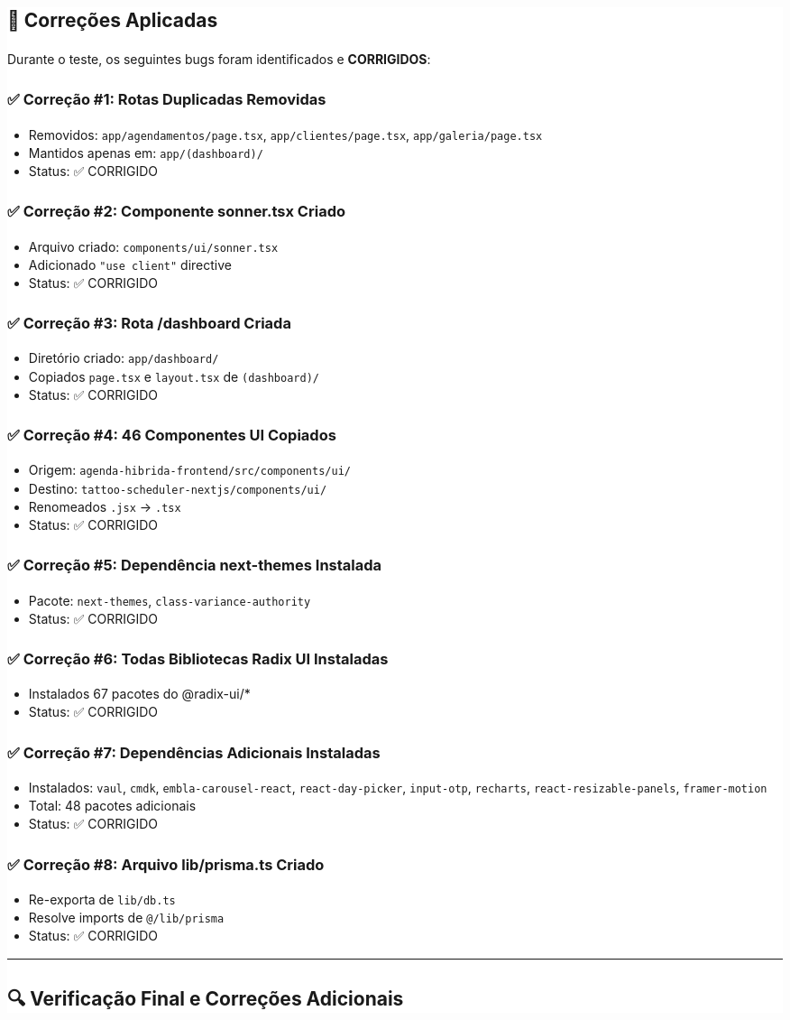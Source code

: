 
## 🔧 Correções Aplicadas

Durante o teste, os seguintes bugs foram identificados e **CORRIGIDOS**:

### ✅ Correção #1: Rotas Duplicadas Removidas
- Removidos: `app/agendamentos/page.tsx`, `app/clientes/page.tsx`, `app/galeria/page.tsx`
- Mantidos apenas em: `app/(dashboard)/`
- Status: ✅ CORRIGIDO

### ✅ Correção #2: Componente sonner.tsx Criado
- Arquivo criado: `components/ui/sonner.tsx`
- Adicionado `"use client"` directive
- Status: ✅ CORRIGIDO

### ✅ Correção #3: Rota /dashboard Criada
- Diretório criado: `app/dashboard/`
- Copiados `page.tsx` e `layout.tsx` de `(dashboard)/`
- Status: ✅ CORRIGIDO

### ✅ Correção #4: 46 Componentes UI Copiados
- Origem: `agenda-hibrida-frontend/src/components/ui/`
- Destino: `tattoo-scheduler-nextjs/components/ui/`
- Renomeados `.jsx` → `.tsx`
- Status: ✅ CORRIGIDO

### ✅ Correção #5: Dependência next-themes Instalada
- Pacote: `next-themes`, `class-variance-authority`
- Status: ✅ CORRIGIDO

### ✅ Correção #6: Todas Bibliotecas Radix UI Instaladas  
- Instalados 67 pacotes do @radix-ui/*
- Status: ✅ CORRIGIDO

### ✅ Correção #7: Dependências Adicionais Instaladas
- Instalados: `vaul`, `cmdk`, `embla-carousel-react`, `react-day-picker`, `input-otp`, `recharts`, `react-resizable-panels`, `framer-motion`
- Total: 48 pacotes adicionais
- Status: ✅ CORRIGIDO

### ✅ Correção #8: Arquivo lib/prisma.ts Criado
- Re-exporta de `lib/db.ts`
- Resolve imports de `@/lib/prisma`
- Status: ✅ CORRIGIDO

---

## 🔍 Verificação Final e Correções Adicionais
